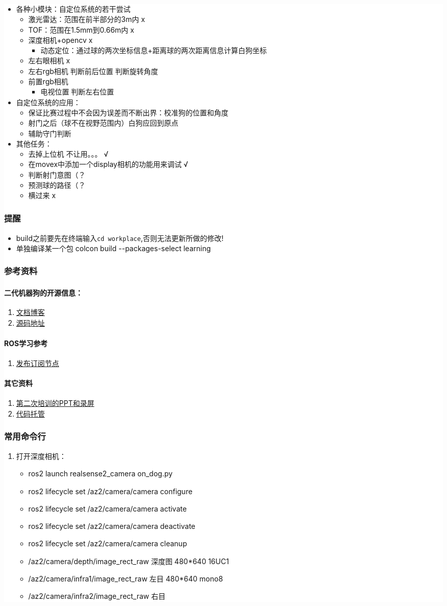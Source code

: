 * 各种小模块：自定位系统的若干尝试
    * 激光雷达：范围在前半部分的3m内 x
    * TOF：范围在1.5mm到0.66m内 x
    * 深度相机+opencv x
        * 动态定位：通过球的两次坐标信息+距离球的两次距离信息计算白狗坐标
    * 左右眼相机 x
    * 左右rgb相机 判断前后位置 判断旋转角度
    * 前置rgb相机
        * 电视位置 判断左右位置
* 自定位系统的应用：
    * 保证比赛过程中不会因为误差而不断出界：校准狗的位置和角度
    * 射门之后（球不在视野范围内）白狗应回到原点
    * 辅助守门判断
* 其他任务：
    * 去掉上位机 不让用。。。 √
    * 在movex中添加一个display相机的功能用来调试 √
    * 判断射门意图（？
    * 预测球的路径（？
    * 横过来 x


### 提醒
+ build之前要先在终端输入`cd workplace`,否则无法更新所做的修改!
+ 单独编译某一个包 colcon build --packages-select learning


### 参考资料
#### 二代机器狗的开源信息：
1. [文档博客](https://miroboticslab.github.io/blogs/#/)
2. [源码地址](https://github.com/MiRoboticsLab/cyberdog_ws)

#### ROS学习参考
1. [发布订阅节点](https://blog.csdn.net/qq_38649880/article/details/104423203)

#### 其它资料
1. [第二次培训的PPT和录屏](https://cloud.tsinghua.edu.cn/d/9aefef66ac9542a6944d/)
2. [代码托管](https://git.tsinghua.edu.cn/cyberdog_competition/2024)

### 常用命令行
 1. 打开深度相机： 
    + ros2 launch realsense2_camera on_dog.py
    + ros2 lifecycle set /az2/camera/camera configure
    + ros2 lifecycle set /az2/camera/camera activate  

    + ros2 lifecycle set /az2/camera/camera deactivate
    + ros2 lifecycle set /az2/camera/camera cleanup 

    + /az2/camera/depth/image_rect_raw 深度图 480*640 16UC1
    + /az2/camera/infra1/image_rect_raw 左目 480*640 mono8
    + /az2/camera/infra2/image_rect_raw 右目

 
